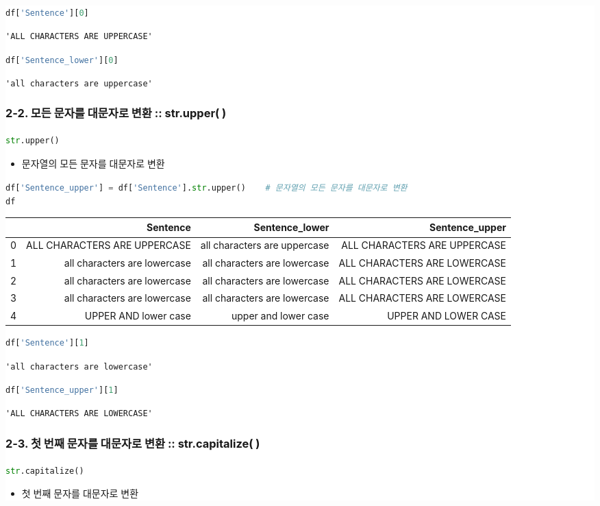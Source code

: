 
```python
df['Sentence'][0]
```


    'ALL CHARACTERS ARE UPPERCASE'


```python
df['Sentence_lower'][0]
```


    'all characters are uppercase'

### 2-2. 모든 문자를 대문자로 변환 :: str.upper( )
```python
str.upper()
```
- 문자열의 모든 문자를 대문자로 변환


```python
df['Sentence_upper'] = df['Sentence'].str.upper()    # 문자열의 모든 문자를 대문자로 변환
df
```

|      |                     Sentence |               Sentence_lower |               Sentence_upper |
| ---: | ---------------------------: | ---------------------------: | ---------------------------: |
|    0 | ALL CHARACTERS ARE UPPERCASE | all characters are uppercase | ALL CHARACTERS ARE UPPERCASE |
|    1 | all characters are lowercase | all characters are lowercase | ALL CHARACTERS ARE LOWERCASE |
|    2 | all characters are lowercase | all characters are lowercase | ALL CHARACTERS ARE LOWERCASE |
|    3 | all characters are lowercase | all characters are lowercase | ALL CHARACTERS ARE LOWERCASE |
|    4 |         UPPER AND lower case |         upper and lower case |         UPPER AND LOWER CASE |


```python
df['Sentence'][1]
```


    'all characters are lowercase'


```python
df['Sentence_upper'][1]
```


    'ALL CHARACTERS ARE LOWERCASE'

### 2-3. 첫 번째 문자를 대문자로 변환 :: str.capitalize( )
```python
str.capitalize()
```
- 첫 번째 문자를 대문자로 변환

